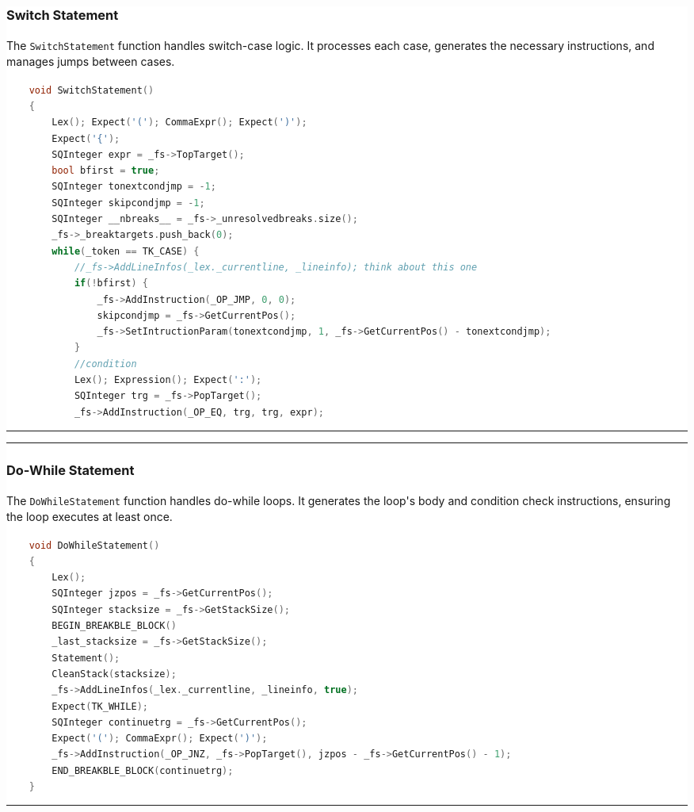 ### Switch Statement

The <SwmToken path="src/3rdparty/squirrel/squirrel/sqcompiler.cpp" pos="1008:3:3" line-data="	void SwitchStatement()">`SwitchStatement`</SwmToken> function handles switch-case logic. It processes each case, generates the necessary instructions, and manages jumps between cases.

```c++
	void SwitchStatement()
	{
		Lex(); Expect('('); CommaExpr(); Expect(')');
		Expect('{');
		SQInteger expr = _fs->TopTarget();
		bool bfirst = true;
		SQInteger tonextcondjmp = -1;
		SQInteger skipcondjmp = -1;
		SQInteger __nbreaks__ = _fs->_unresolvedbreaks.size();
		_fs->_breaktargets.push_back(0);
		while(_token == TK_CASE) {
			//_fs->AddLineInfos(_lex._currentline, _lineinfo); think about this one
			if(!bfirst) {
				_fs->AddInstruction(_OP_JMP, 0, 0);
				skipcondjmp = _fs->GetCurrentPos();
				_fs->SetIntructionParam(tonextcondjmp, 1, _fs->GetCurrentPos() - tonextcondjmp);
			}
			//condition
			Lex(); Expression(); Expect(':');
			SQInteger trg = _fs->PopTarget();
			_fs->AddInstruction(_OP_EQ, trg, trg, expr);
```

---

</SwmSnippet>

<SwmSnippet path="/src/3rdparty/squirrel/squirrel/sqcompiler.cpp" line="904">

---

### Do-While Statement

The <SwmToken path="src/3rdparty/squirrel/squirrel/sqcompiler.cpp" pos="904:3:3" line-data="	void DoWhileStatement()">`DoWhileStatement`</SwmToken> function handles do-while loops. It generates the loop's body and condition check instructions, ensuring the loop executes at least once.

```c++
	void DoWhileStatement()
	{
		Lex();
		SQInteger jzpos = _fs->GetCurrentPos();
		SQInteger stacksize = _fs->GetStackSize();
		BEGIN_BREAKBLE_BLOCK()
		_last_stacksize = _fs->GetStackSize();
		Statement();
		CleanStack(stacksize);
		_fs->AddLineInfos(_lex._currentline, _lineinfo, true);
		Expect(TK_WHILE);
		SQInteger continuetrg = _fs->GetCurrentPos();
		Expect('('); CommaExpr(); Expect(')');
		_fs->AddInstruction(_OP_JNZ, _fs->PopTarget(), jzpos - _fs->GetCurrentPos() - 1);
		END_BREAKBLE_BLOCK(continuetrg);
	}
```

---